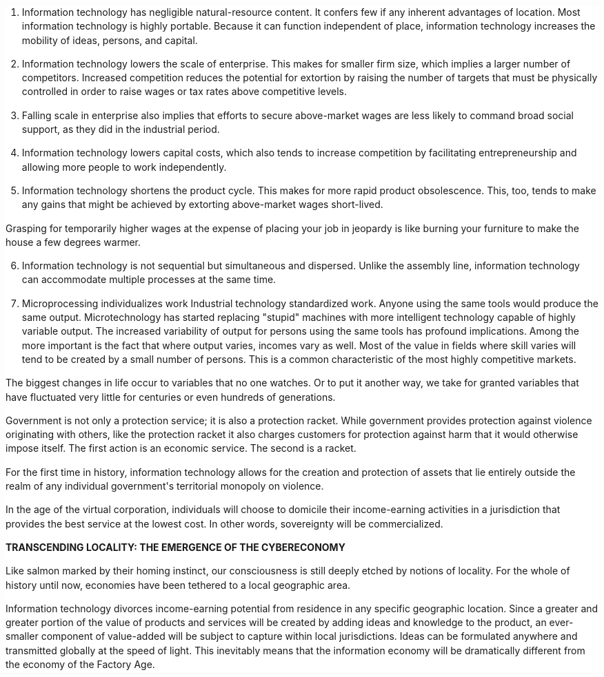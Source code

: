 1. Information technology has negligible natural-resource content. It confers few if any inherent advantages of location. Most information technology is highly portable. Because it can function independent of place, information technology increases the mobility of ideas, persons, and capital.

2. Information technology lowers the scale of enterprise. This makes for smaller firm size, which implies a larger number of competitors. Increased competition reduces the potential for extortion by raising the number of targets that must be physically controlled in order to raise wages or tax rates above competitive levels.

3. Falling scale in enterprise also implies that efforts to secure above-market wages are less likely to command broad social support, as they did in the industrial period.

4. Information technology lowers capital costs, which also tends to increase competition by facilitating entrepreneurship and allowing more people to work independently.

5. Information technology shortens the product cycle. This makes for more rapid product obsolescence. This, too, tends to make any gains that might be achieved by extorting above-market wages short-lived.

Grasping for temporarily higher wages at the expense of placing your job in jeopardy is like burning your furniture to make the house a few degrees warmer.

6. Information technology is not sequential but simultaneous and dispersed. Unlike the assembly line, information technology can accommodate multiple processes at the same time.

7. Microprocessing individualizes work Industrial technology standardized work. Anyone using the same tools would produce the same output. Microtechnology has started replacing "stupid" machines with more intelligent technology capable of highly variable output. The increased variability of output for persons using the same tools has profound implications. Among the more important is the fact that where output varies, incomes vary as well. Most of the value in fields where skill varies will tend to be created by a small number of persons. This is a common characteristic of the most highly competitive markets.

The biggest changes in life occur to variables that no one watches. Or to put it another way, we take for granted variables that have fluctuated very little for centuries or even hundreds of generations.

Government is not only a protection service; it is also a protection racket. While government provides protection against violence originating with others, like the protection racket it also charges customers for protection against harm that it would otherwise impose itself. The first action is an economic service. The second is a racket.

For the first time in history, information technology allows for the creation and protection of assets that lie entirely outside the realm of any individual government's territorial monopoly on violence.

In the age of the virtual corporation, individuals will choose to domicile their income-earning activities in a jurisdiction that provides the best service at the lowest cost. In other words, sovereignty will be commercialized.

**TRANSCENDING LOCALITY: THE EMERGENCE OF THE CYBERECONOMY**

Like salmon marked by their homing instinct, our consciousness is still deeply etched by notions of locality. For the whole of history until now, economies have been tethered to a local geographic area.

Information technology divorces income-earning potential from residence in any specific geographic location. Since a greater and greater portion of the value of products and services will be created by adding ideas and knowledge to the product, an ever-smaller component of value-added will be subject to capture within local jurisdictions. Ideas can be formulated anywhere and transmitted globally at the speed of light. This inevitably means that the information economy will be dramatically different from the economy of the Factory Age.
